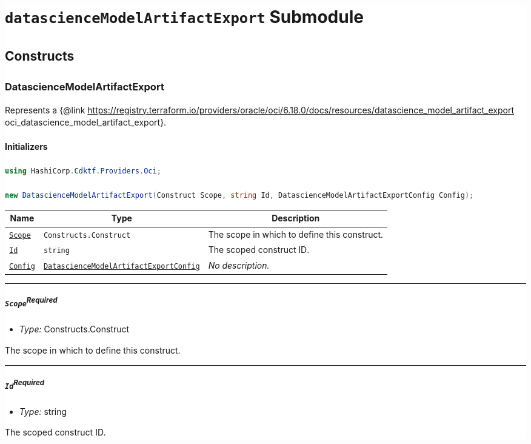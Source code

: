 # `datascienceModelArtifactExport` Submodule <a name="`datascienceModelArtifactExport` Submodule" id="rhizo-co-terraform-provider-oci.datascienceModelArtifactExport"></a>

## Constructs <a name="Constructs" id="Constructs"></a>

### DatascienceModelArtifactExport <a name="DatascienceModelArtifactExport" id="rhizo-co-terraform-provider-oci.datascienceModelArtifactExport.DatascienceModelArtifactExport"></a>

Represents a {@link https://registry.terraform.io/providers/oracle/oci/6.18.0/docs/resources/datascience_model_artifact_export oci_datascience_model_artifact_export}.

#### Initializers <a name="Initializers" id="rhizo-co-terraform-provider-oci.datascienceModelArtifactExport.DatascienceModelArtifactExport.Initializer"></a>

```csharp
using HashiCorp.Cdktf.Providers.Oci;

new DatascienceModelArtifactExport(Construct Scope, string Id, DatascienceModelArtifactExportConfig Config);
```

| **Name** | **Type** | **Description** |
| --- | --- | --- |
| <code><a href="#rhizo-co-terraform-provider-oci.datascienceModelArtifactExport.DatascienceModelArtifactExport.Initializer.parameter.scope">Scope</a></code> | <code>Constructs.Construct</code> | The scope in which to define this construct. |
| <code><a href="#rhizo-co-terraform-provider-oci.datascienceModelArtifactExport.DatascienceModelArtifactExport.Initializer.parameter.id">Id</a></code> | <code>string</code> | The scoped construct ID. |
| <code><a href="#rhizo-co-terraform-provider-oci.datascienceModelArtifactExport.DatascienceModelArtifactExport.Initializer.parameter.config">Config</a></code> | <code><a href="#rhizo-co-terraform-provider-oci.datascienceModelArtifactExport.DatascienceModelArtifactExportConfig">DatascienceModelArtifactExportConfig</a></code> | *No description.* |

---

##### `Scope`<sup>Required</sup> <a name="Scope" id="rhizo-co-terraform-provider-oci.datascienceModelArtifactExport.DatascienceModelArtifactExport.Initializer.parameter.scope"></a>

- *Type:* Constructs.Construct

The scope in which to define this construct.

---

##### `Id`<sup>Required</sup> <a name="Id" id="rhizo-co-terraform-provider-oci.datascienceModelArtifactExport.DatascienceModelArtifactExport.Initializer.parameter.id"></a>

- *Type:* string

The scoped construct ID.
